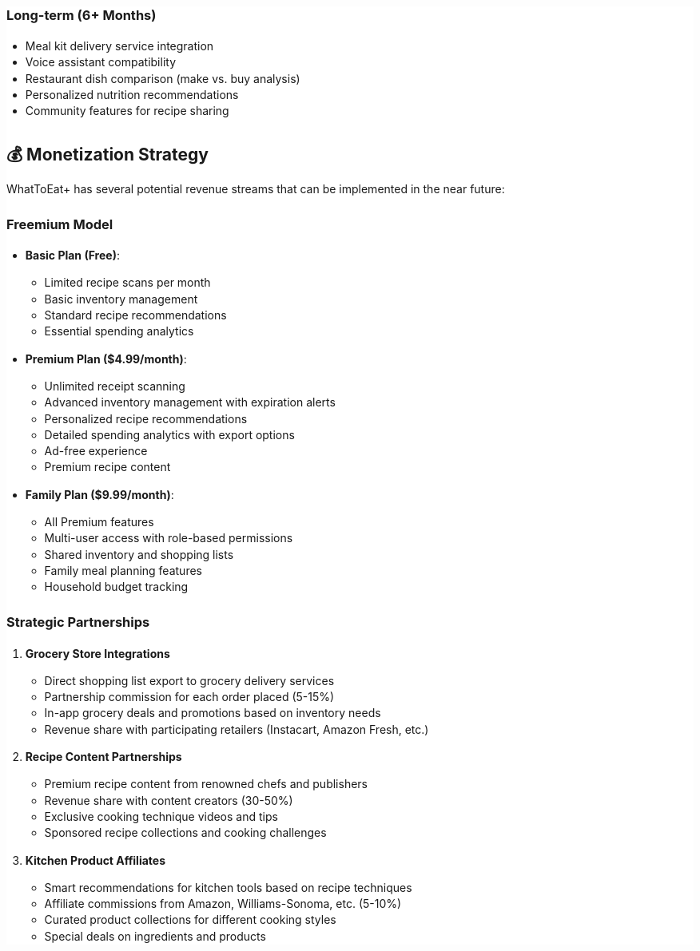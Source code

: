 ### Long-term (6+ Months)
- Meal kit delivery service integration
- Voice assistant compatibility
- Restaurant dish comparison (make vs. buy analysis)
- Personalized nutrition recommendations
- Community features for recipe sharing

## 💰 Monetization Strategy

WhatToEat+ has several potential revenue streams that can be implemented in the near future:

### Freemium Model
- **Basic Plan (Free)**:
  - Limited recipe scans per month
  - Basic inventory management
  - Standard recipe recommendations
  - Essential spending analytics

- **Premium Plan ($4.99/month)**:
  - Unlimited receipt scanning
  - Advanced inventory management with expiration alerts
  - Personalized recipe recommendations
  - Detailed spending analytics with export options
  - Ad-free experience
  - Premium recipe content

- **Family Plan ($9.99/month)**:
  - All Premium features
  - Multi-user access with role-based permissions
  - Shared inventory and shopping lists
  - Family meal planning features
  - Household budget tracking

### Strategic Partnerships

1. **Grocery Store Integrations**
   - Direct shopping list export to grocery delivery services
   - Partnership commission for each order placed (5-15%)
   - In-app grocery deals and promotions based on inventory needs
   - Revenue share with participating retailers (Instacart, Amazon Fresh, etc.)

2. **Recipe Content Partnerships**
   - Premium recipe content from renowned chefs and publishers
   - Revenue share with content creators (30-50%)
   - Exclusive cooking technique videos and tips
   - Sponsored recipe collections and cooking challenges

3. **Kitchen Product Affiliates**
   - Smart recommendations for kitchen tools based on recipe techniques
   - Affiliate commissions from Amazon, Williams-Sonoma, etc. (5-10%)
   - Curated product collections for different cooking styles
   - Special deals on ingredients and products
